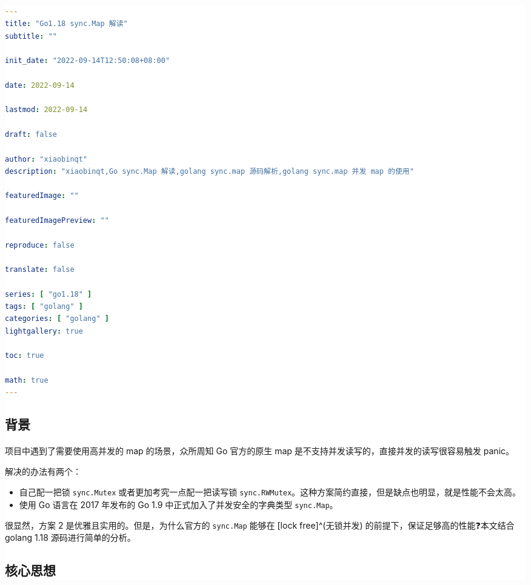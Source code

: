```yaml
---
title: "Go1.18 sync.Map 解读"
subtitle: ""

init_date: "2022-09-14T12:50:08+08:00"

date: 2022-09-14

lastmod: 2022-09-14

draft: false

author: "xiaobinqt"
description: "xiaobinqt,Go sync.Map 解读,golang sync.map 源码解析,golang sync.map 并发 map 的使用"

featuredImage: ""

featuredImagePreview: ""

reproduce: false

translate: false

series: [ "go1.18" ]
tags: [ "golang" ]
categories: [ "golang" ]
lightgallery: true

toc: true

math: true
---
```







## 背景

项目中遇到了需要使用高并发的 map 的场景，众所周知 Go 官方的原生 map 是不支持并发读写的，直接并发的读写很容易触发 panic。

解决的办法有两个：

+ 自己配一把锁 `sync.Mutex` 或者更加考究一点配一把读写锁 `sync.RWMutex`。这种方案简约直接，但是缺点也明显，就是性能不会太高。
+ 使用 Go 语言在 2017 年发布的 Go 1.9 中正式加入了并发安全的字典类型 `sync.Map`。

很显然，方案 2 是优雅且实用的。但是，为什么官方的 `sync.Map` 能够在 [lock free]^(无锁并发) 的前提下，保证足够高的性能:question:本文结合 golang 1.18 源码进行简单的分析。

## 核心思想


[//]: # (![设计架构图]&#40;https://cdn.xiaobinqt.cn/xiaobinqt.io/20221025/3b41e0a3ca3443d0b1d8a2daba7aab8a.png '设计架构图'&#41;)
[//]: # (expunged 和 nil，都表示标记删除，但是它们是有区别的，简单说 expunged 是 read 独有的，而 nil 则是 read 和 dirty 共有的。)